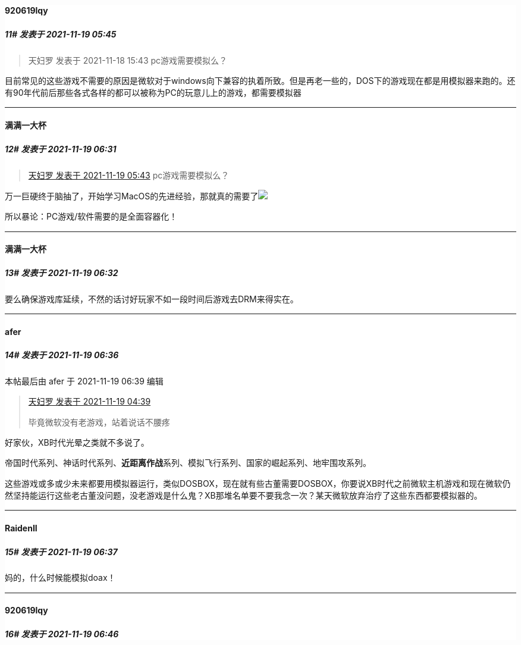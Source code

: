 ####  920619lqy  
##### 11#       发表于 2021-11-19 05:45

<blockquote>天妇罗 发表于 2021-11-18 15:43
pc游戏需要模拟么？</blockquote>
目前常见的这些游戏不需要的原因是微软对于windows向下兼容的执着所致。但是再老一些的，DOS下的游戏现在都是用模拟器来跑的。还有90年代前后那些各式各样的都可以被称为PC的玩意儿上的游戏，都需要模拟器

*****

####  满满一大杯  
##### 12#       发表于 2021-11-19 06:31

<blockquote><a href="httphttps://bbs.saraba1st.com/2b/forum.php?mod=redirect&amp;goto=findpost&amp;pid=53604355&amp;ptid=2038259" target="_blank">天妇罗 发表于 2021-11-19 05:43</a>
pc游戏需要模拟么？</blockquote>
万一巨硬终于脑抽了，开始学习MacOS的先进经验，那就真的需要了<img src="https://static.saraba1st.com/image/smiley/face2017/065.png" referrerpolicy="no-referrer">

所以暴论：PC游戏/软件需要的是全面容器化！

*****

####  满满一大杯  
##### 13#       发表于 2021-11-19 06:32

要么确保游戏库延续，不然的话讨好玩家不如一段时间后游戏去DRM来得实在。

*****

####  afer  
##### 14#       发表于 2021-11-19 06:36

 本帖最后由 afer 于 2021-11-19 06:39 编辑 
<blockquote><a href="httphttps://bbs.saraba1st.com/2b/forum.php?mod=redirect&amp;goto=findpost&amp;pid=53604283&amp;ptid=2038259" target="_blank">天妇罗 发表于 2021-11-19 04:39</a>

毕竟微软没有老游戏，站着说话不腰疼</blockquote>
好家伙，XB时代光晕之类就不多说了。

帝国时代系列、神话时代系列、<strong>近距离作战</strong>系列、模拟飞行系列、国家的崛起系列、地牢围攻系列。

这些游戏或多或少未来都要用模拟器运行，类似DOSBOX，现在就有些古董需要DOSBOX，你要说XB时代之前微软主机游戏和现在微软仍然坚持能运行这些老古董没问题，没老游戏是什么鬼？XB那堆名单要不要我念一次？某天微软放弃治疗了这些东西都要模拟器的。

*****

####  RaidenII  
##### 15#       发表于 2021-11-19 06:37

妈的，什么时候能模拟doax！

*****

####  920619lqy  
##### 16#       发表于 2021-11-19 06:46
